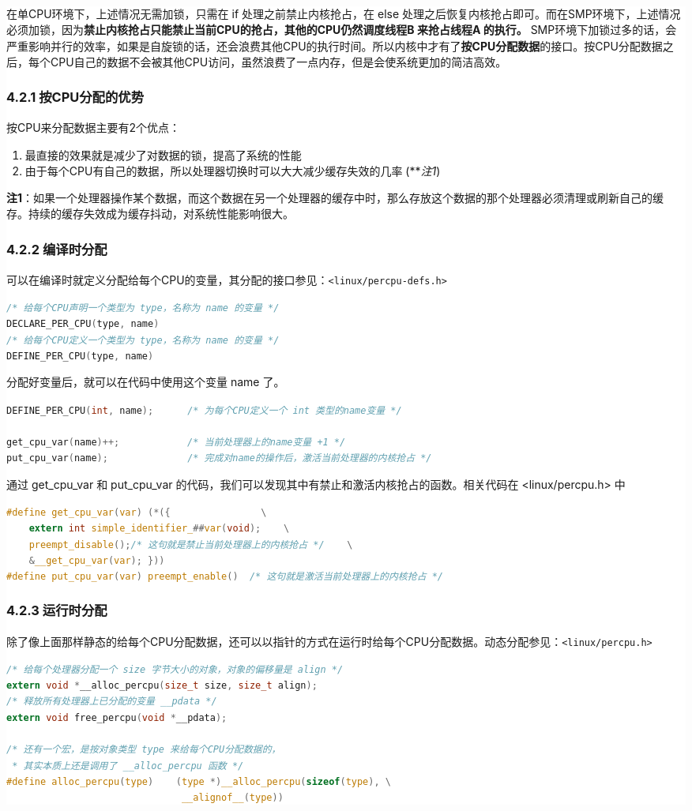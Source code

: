 
在单CPU环境下，上述情况无需加锁，只需在 if 处理之前禁止内核抢占，在 else 处理之后恢复内核抢占即可。而在SMP环境下，上述情况必须加锁，因为**禁止内核抢占只能禁止当前CPU的抢占，其他的CPU仍然调度线程B 来抢占线程A 的执行。**
SMP环境下加锁过多的话，会严重影响并行的效率，如果是自旋锁的话，还会浪费其他CPU的执行时间。所以内核中才有了**按CPU分配数据**的接口。按CPU分配数据之后，每个CPU自己的数据不会被其他CPU访问，虽然浪费了一点内存，但是会使系统更加的简洁高效。


### 4.2.1 按CPU分配的优势
按CPU来分配数据主要有2个优点：

1. 最直接的效果就是减少了对数据的锁，提高了系统的性能
2. 由于每个CPU有自己的数据，所以处理器切换时可以大大减少缓存失效的几率 (**_注1_)


**注1**：如果一个处理器操作某个数据，而这个数据在另一个处理器的缓存中时，那么存放这个数据的那个处理器必须清理或刷新自己的缓存。持续的缓存失效成为缓存抖动，对系统性能影响很大。


### 4.2.2 编译时分配
可以在编译时就定义分配给每个CPU的变量，其分配的接口参见：`<linux/percpu-defs.h>`
```c
/* 给每个CPU声明一个类型为 type，名称为 name 的变量 */
DECLARE_PER_CPU(type, name)
/* 给每个CPU定义一个类型为 type，名称为 name 的变量 */
DEFINE_PER_CPU(type, name)
```

分配好变量后，就可以在代码中使用这个变量 name 了。
```c
DEFINE_PER_CPU(int, name);      /* 为每个CPU定义一个 int 类型的name变量 */

get_cpu_var(name)++;            /* 当前处理器上的name变量 +1 */
put_cpu_var(name);              /* 完成对name的操作后，激活当前处理器的内核抢占 */
```
通过 get_cpu_var 和 put_cpu_var 的代码，我们可以发现其中有禁止和激活内核抢占的函数。相关代码在 <linux/percpu.h> 中
```c
#define get_cpu_var(var) (*({                \
    extern int simple_identifier_##var(void);    \
    preempt_disable();/* 这句就是禁止当前处理器上的内核抢占 */    \
    &__get_cpu_var(var); }))
#define put_cpu_var(var) preempt_enable()  /* 这句就是激活当前处理器上的内核抢占 */
```



### 4.2.3 运行时分配
除了像上面那样静态的给每个CPU分配数据，还可以以指针的方式在运行时给每个CPU分配数据。动态分配参见：`<linux/percpu.h>`
```c
/* 给每个处理器分配一个 size 字节大小的对象，对象的偏移量是 align */
extern void *__alloc_percpu(size_t size, size_t align);
/* 释放所有处理器上已分配的变量 __pdata */
extern void free_percpu(void *__pdata);

/* 还有一个宏，是按对象类型 type 来给每个CPU分配数据的，
 * 其实本质上还是调用了 __alloc_percpu 函数 */
#define alloc_percpu(type)    (type *)__alloc_percpu(sizeof(type), \
                               __alignof__(type))
```
